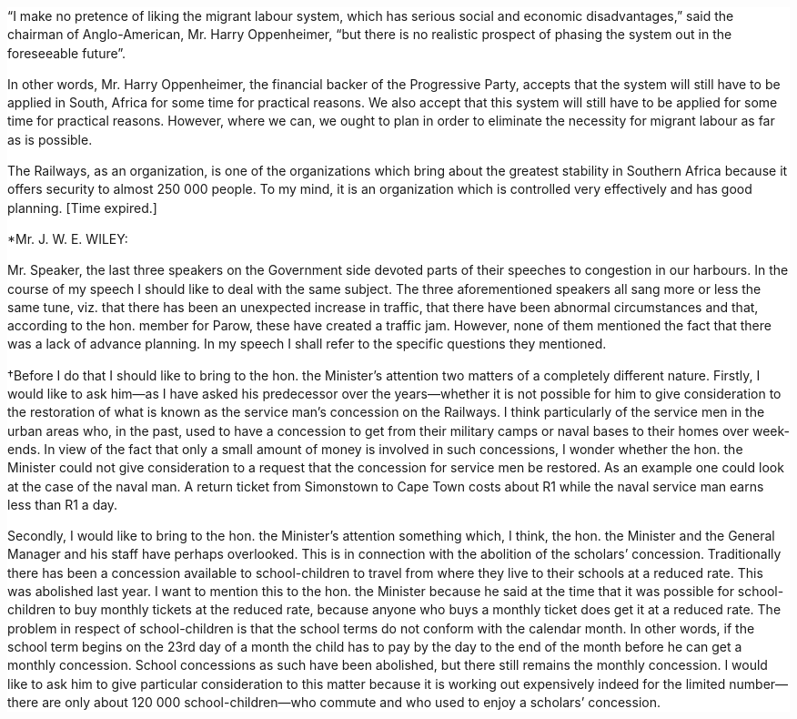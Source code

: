 <block name="quote">&#x201C;I make no pretence of liking the migrant labour system, which has serious social and economic disadvantages,&#x201D; said the chairman of Anglo-American, Mr. Harry Oppenheimer, &#x201C;but there is no realistic prospect of phasing the system out in the foreseeable future&#x201D;.</block>

<p>In other words, Mr. Harry Oppenheimer, the financial backer of the Progressive Party, accepts that the system will still have to be applied in South, Africa for some time for practical reasons. We also accept that this system will still have to be applied for some time for practical reasons. However, where we can, we ought to plan in order to eliminate the necessity for migrant labour as far as is possible.</p>

<p>The Railways, as an organization, is one of the organizations which bring about the greatest stability in Southern Africa because it offers security to almost 250 000 people. To my mind, it is an organization which is controlled very effectively and has good planning. [Time expired.]</p>

</speech>

<speech by="#wiley">

<from><span class="col_2315-2316" refersTo="page_1173"/>*Mr. <person refersTo="hansard_za">J. W. E. WILEY</person>:</from>

<p>Mr. Speaker, the last three speakers on the Government side devoted parts of their speeches to congestion in our harbours. In the course of my speech I should like to deal with the same subject. The three aforementioned speakers all sang more or less the same tune, viz. that there has been an unexpected increase in traffic, that there have been abnormal circumstances and that, according to the hon. member for Parow, these have created a traffic jam. However, none of them mentioned the fact that there was a lack of advance planning. In my speech I shall refer to the specific questions they mentioned.</p>

<p>&#x2020;Before I do that I should like to bring to the hon. the Minister&#x2019;s attention two matters of a completely different nature. Firstly, I would like to ask him&#x2014;as I have asked his predecessor over the years&#x2014;whether it is not possible for him to give consideration to the restoration of what is known as the service man&#x2019;s concession on the Railways. I think particularly of the service men in the urban areas who, in the past, used to have a concession to get from their military camps or naval bases to their homes over week-ends. In view of the fact that only a small amount of money is involved in such concessions, I wonder whether the hon. the Minister could not give consideration to a request that the concession for service men be restored. As an example one could look at the case of the naval man. A return ticket from Simonstown to Cape Town costs about R1 while the naval service man earns less than R1 a day.</p>

<p>Secondly, I would like to bring to the hon. the Minister&#x2019;s attention something which, I think, the hon. the Minister and the General Manager and his staff have perhaps overlooked. This is in connection with the abolition of the scholars&#x2019; concession. Traditionally there has been a concession available to school-children to travel from where they live to their schools at a reduced rate. This was abolished last year. I want to mention this to the hon. the Minister because he said at the time that it was possible for school-children to buy monthly tickets at the reduced rate, because anyone who buys a monthly ticket does get it at a reduced rate. The problem in respect of school-children is that the school terms do not conform with the calendar month. In other words, if the school term begins on the 23rd day of a month the child has to pay by the day to the end of the month before he can get a monthly concession. School concessions as such have been abolished, but there still remains the monthly concession. I would like to ask him to give particular consideration to this matter because it is working out expensively indeed for the limited number&#x2014;there are only about 120 000 school-children&#x2014;who commute and who used to enjoy a scholars&#x2019; concession.</p>
